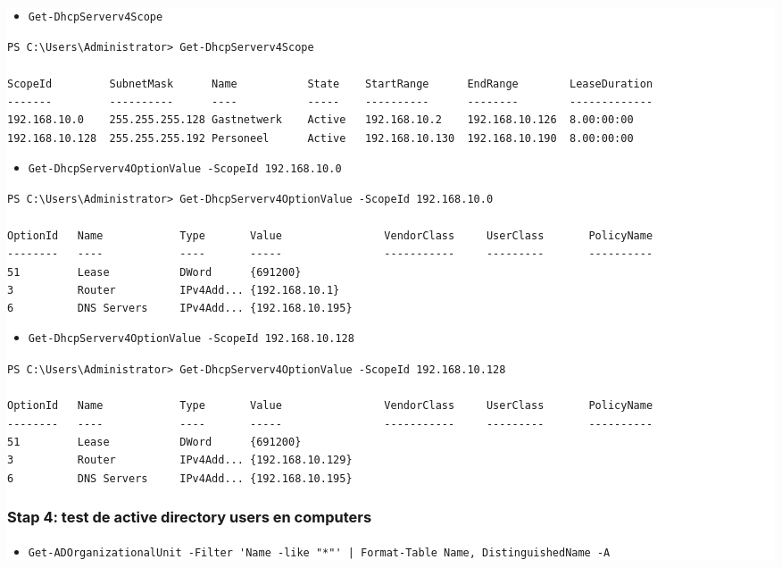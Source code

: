 - `Get-DhcpServerv4Scope`

```console
PS C:\Users\Administrator> Get-DhcpServerv4Scope

ScopeId         SubnetMask      Name           State    StartRange      EndRange        LeaseDuration
-------         ----------      ----           -----    ----------      --------        -------------
192.168.10.0    255.255.255.128 Gastnetwerk    Active   192.168.10.2    192.168.10.126  8.00:00:00    
192.168.10.128  255.255.255.192 Personeel      Active   192.168.10.130  192.168.10.190  8.00:00:00    
```


- `Get-DhcpServerv4OptionValue -ScopeId 192.168.10.0`

```console
PS C:\Users\Administrator> Get-DhcpServerv4OptionValue -ScopeId 192.168.10.0

OptionId   Name            Type       Value                VendorClass     UserClass       PolicyName
--------   ----            ----       -----                -----------     ---------       ----------
51         Lease           DWord      {691200}                                                        
3          Router          IPv4Add... {192.168.10.1}                                                  
6          DNS Servers     IPv4Add... {192.168.10.195}                                                

```

- `Get-DhcpServerv4OptionValue -ScopeId 192.168.10.128`

```console
PS C:\Users\Administrator> Get-DhcpServerv4OptionValue -ScopeId 192.168.10.128

OptionId   Name            Type       Value                VendorClass     UserClass       PolicyName
--------   ----            ----       -----                -----------     ---------       ----------
51         Lease           DWord      {691200}                                                        
3          Router          IPv4Add... {192.168.10.129}                                                
6          DNS Servers     IPv4Add... {192.168.10.195}                                                
```

### Stap 4: test de active directory users en computers

- `Get-ADOrganizationalUnit -Filter 'Name -like "*"' | Format-Table Name, DistinguishedName -A`

